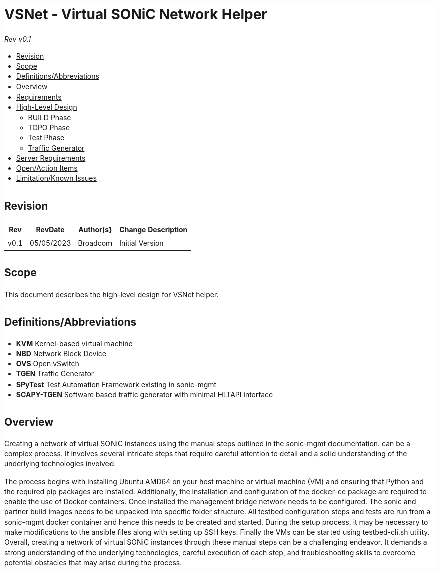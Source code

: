 # VSNet - Virtual SONiC Network Helper

_Rev v0.1_

- [Revision](#revision)
- [Scope](#scope)
- [Definitions/Abbreviations](#definitionsabbreviations)
- [Overview](#overview)
- [Requirements](#requirements)
- [High-Level Design](#high-level-design)
	- [BUILD Phase](#build-phase)
	- [TOPO Phase](#topo-phase)
	- [Test Phase](#test-phase)
	- [Traffic Generator](#traffic-generator)
- [Server Requirements](#server-requirements)
- [Open/Action Items](#openaction-items)
- [Limitation/Known Issues](#limitationsknown-issues)

## Revision

Rev  | RevDate    | Author(s)   | Change Description
---- | ---------- | ----------- | ------------------
v0.1 | 05/05/2023 | Broadcom    | Initial Version

## Scope

This document describes the high-level design for VSNet helper.

## Definitions/Abbreviations

* **KVM** [Kernel-based virtual machine](https://en.wikipedia.org/wiki/Kernel-based_Virtual_Machine)
* **NBD** [Network Block Device](https://en.wikipedia.org/wiki/Network_block_device)
* **OVS** [Open vSwitch](https://en.wikipedia.org/wiki/Open_vSwitch)
* **TGEN** Traffic Generator
* **SPyTest** [Test Automation Framework existing in sonic-mgmt](https://github.com/sonic-net/sonic-mgmt/blob/master/spytest/Doc/intro.md)
* **SCAPY-TGEN** [Software based traffic generator with minimal HLTAPI interface](https://github.com/sonic-net/sonic-mgmt/blob/master/spytest/Doc/intro.md#traffic-generation)

## Overview

Creating a network of virtual SONiC instances using the manual steps outlined in the sonic-mgmt [documentation.](https://github.com/sonic-net/sonic-mgmt/blob/master/docs/testbed/README.testbed.VsSetup.md) can be a complex process. It involves several intricate steps that require careful attention to detail and a solid understanding of the underlying technologies involved.

The process begins with installing Ubuntu AMD64 on your host machine or virtual machine (VM) and ensuring that Python and the required pip packages are installed. Additionally, the installation and configuration of the docker-ce package are required to enable the use of Docker containers. Once installed the management bridge network needs to be configured. The sonic and partner build images needs to be unpacked into specific folder structure. All testbed configuration steps and tests are run from a sonic-mgmt docker container and hence this needs to be created and started. During the setup process, it may be necessary to make modifications to the ansible files along with setting up SSH keys. Finally the VMs can be started using testbed-cli.sh utility. Overall, creating a network of virtual SONiC instances through these manual steps can be a challenging endeavor. It demands a strong understanding of the underlying technologies, careful execution of each step, and troubleshooting skills to overcome potential obstacles that may arise during the process.
